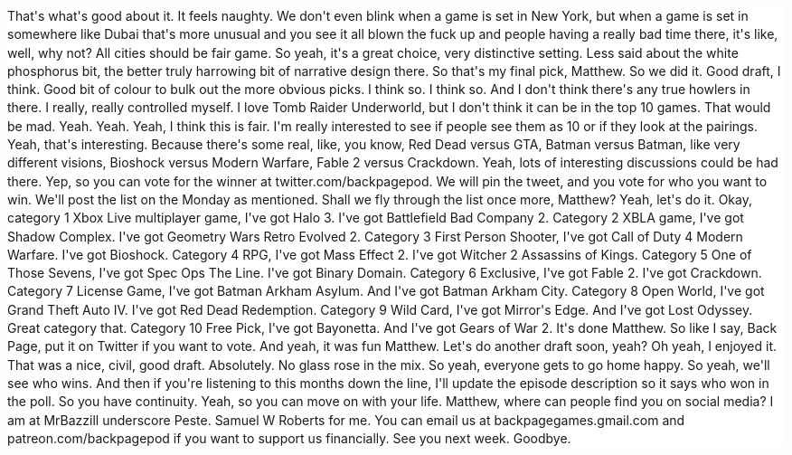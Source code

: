 That's what's good about it. It feels naughty. We don't even blink when a game is set in New York, but when a game is set in somewhere like Dubai that's more unusual and you see it all blown the fuck up and people having a really bad time there, it's like, well, why not?
All cities should be fair game. So yeah, it's a great choice, very distinctive setting. Less said about the white phosphorus bit, the better truly harrowing bit of narrative design there.
So that's my final pick, Matthew. So we did it. Good draft, I think.
Good bit of colour to bulk out the more obvious picks.
I think so. I think so. And I don't think there's any true howlers in there.
I really, really controlled myself. I love Tomb Raider Underworld, but I don't think it can be in the top 10 games. That would be mad.
Yeah.
Yeah. Yeah, I think this is fair. I'm really interested to see if people see them as 10 or if they look at the pairings.
Yeah, that's interesting.
Because there's some real, like, you know, Red Dead versus GTA, Batman versus Batman, like very different visions, Bioshock versus Modern Warfare, Fable 2 versus Crackdown. Yeah, lots of interesting discussions could be had there.
Yep, so you can vote for the winner at twitter.com/backpagepod. We will pin the tweet, and you vote for who you want to win. We'll post the list on the Monday as mentioned.
Shall we fly through the list once more, Matthew?
Yeah, let's do it.
Okay, category 1 Xbox Live multiplayer game, I've got Halo 3.
I've got Battlefield Bad Company 2.
Category 2 XBLA game, I've got Shadow Complex.
I've got Geometry Wars Retro Evolved 2.
Category 3 First Person Shooter, I've got Call of Duty 4 Modern Warfare.
I've got Bioshock.
Category 4 RPG, I've got Mass Effect 2.
I've got Witcher 2 Assassins of Kings.
Category 5 One of Those Sevens, I've got Spec Ops The Line.
I've got Binary Domain.
Category 6 Exclusive, I've got Fable 2.
I've got Crackdown.
Category 7 License Game, I've got Batman Arkham Asylum.
And I've got Batman Arkham City.
Category 8 Open World, I've got Grand Theft Auto IV.
I've got Red Dead Redemption.
Category 9 Wild Card, I've got Mirror's Edge.
And I've got Lost Odyssey.
Great category that. Category 10 Free Pick, I've got Bayonetta.
And I've got Gears of War 2.
It's done Matthew. So like I say, Back Page, put it on Twitter if you want to vote. And yeah, it was fun Matthew.
Let's do another draft soon, yeah?
Oh yeah, I enjoyed it. That was a nice, civil, good draft.
Absolutely. No glass rose in the mix. So yeah, everyone gets to go home happy.
So yeah, we'll see who wins. And then if you're listening to this months down the line, I'll update the episode description so it says who won in the poll. So you have continuity.
Yeah, so you can move on with your life. Matthew, where can people find you on social media?
I am at MrBazzill underscore Peste.
Samuel W Roberts for me. You can email us at backpagegames.gmail.com and patreon.com/backpagepod if you want to support us financially. See you next week.
Goodbye.